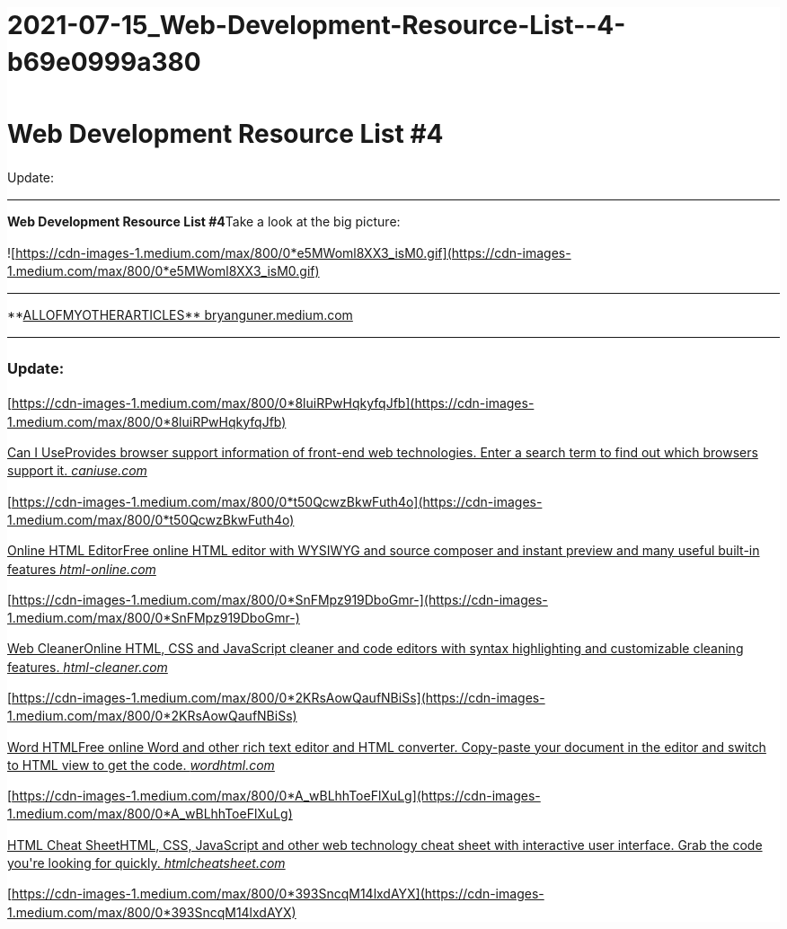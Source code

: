 # 2021-07-15_Web-Development-Resource-List--4-b69e0999a380

# Web Development Resource List #4

Update:

---

**Web Development Resource List #4**Take a look at the big picture:

![https://cdn-images-1.medium.com/max/800/0*e5MWoml8XX3_isM0.gif](https://cdn-images-1.medium.com/max/800/0*e5MWoml8XX3_isM0.gif)

---

**[ALLOFMYOTHERARTICLES**
bryanguner.medium.com](https://bryanguner.medium.com/a-list-of-all-of-my-articles-to-link-to-future-posts-1f6f88ebdf5b)

---

### Update:

[https://cdn-images-1.medium.com/max/800/0*8luiRPwHqkyfqJfb](https://cdn-images-1.medium.com/max/800/0*8luiRPwHqkyfqJfb)

[Can I UseProvides browser support information of front-end web technologies. Enter a search term to find out which browsers support it. *caniuse.com*](https://caniuse.com/)

[https://cdn-images-1.medium.com/max/800/0*t50QcwzBkwFuth4o](https://cdn-images-1.medium.com/max/800/0*t50QcwzBkwFuth4o)

[Online HTML EditorFree online HTML editor with WYSIWYG and source composer and instant preview and many useful built-in features *html-online.com*](https://html-online.com/editor/)

[https://cdn-images-1.medium.com/max/800/0*SnFMpz919DboGmr-](https://cdn-images-1.medium.com/max/800/0*SnFMpz919DboGmr-)

[Web CleanerOnline HTML, CSS and JavaScript cleaner and code editors with syntax highlighting and customizable cleaning features. *html-cleaner.com*](https://html-cleaner.com/)

[https://cdn-images-1.medium.com/max/800/0*2KRsAowQaufNBiSs](https://cdn-images-1.medium.com/max/800/0*2KRsAowQaufNBiSs)

[Word HTMLFree online Word and other rich text editor and HTML converter. Copy-paste your document in the editor and switch to HTML view to get the code. *wordhtml.com*](https://wordhtml.com/)

[https://cdn-images-1.medium.com/max/800/0*A_wBLhhToeFlXuLg](https://cdn-images-1.medium.com/max/800/0*A_wBLhhToeFlXuLg)

[HTML Cheat SheetHTML, CSS, JavaScript and other web technology cheat sheet with interactive user interface. Grab the code you're looking for quickly. *htmlcheatsheet.com*](https://htmlcheatsheet.com/)

[https://cdn-images-1.medium.com/max/800/0*393SncqM14lxdAYX](https://cdn-images-1.medium.com/max/800/0*393SncqM14lxdAYX)
